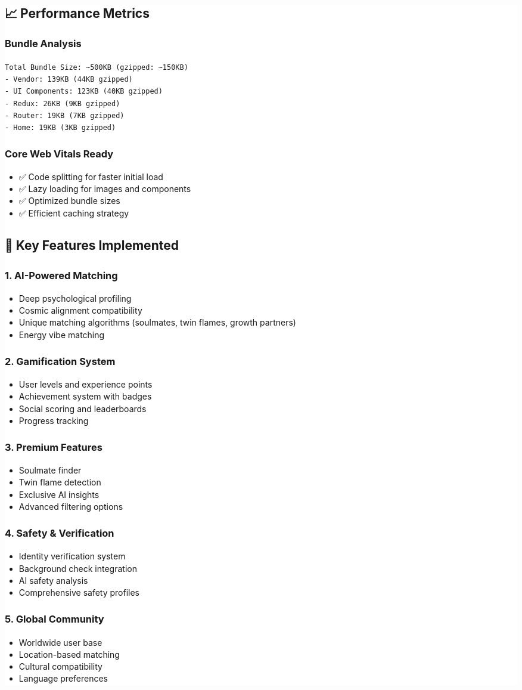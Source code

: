 ## 📈 **Performance Metrics**

### Bundle Analysis
```
Total Bundle Size: ~500KB (gzipped: ~150KB)
- Vendor: 139KB (44KB gzipped)
- UI Components: 123KB (40KB gzipped)
- Redux: 26KB (9KB gzipped)
- Router: 19KB (7KB gzipped)
- Home: 19KB (3KB gzipped)
```

### Core Web Vitals Ready
- ✅ Code splitting for faster initial load
- ✅ Lazy loading for images and components
- ✅ Optimized bundle sizes
- ✅ Efficient caching strategy

## 🎯 **Key Features Implemented**

### 1. **AI-Powered Matching**
- Deep psychological profiling
- Cosmic alignment compatibility
- Unique matching algorithms (soulmates, twin flames, growth partners)
- Energy vibe matching

### 2. **Gamification System**
- User levels and experience points
- Achievement system with badges
- Social scoring and leaderboards
- Progress tracking

### 3. **Premium Features**
- Soulmate finder
- Twin flame detection
- Exclusive AI insights
- Advanced filtering options

### 4. **Safety & Verification**
- Identity verification system
- Background check integration
- AI safety analysis
- Comprehensive safety profiles

### 5. **Global Community**
- Worldwide user base
- Location-based matching
- Cultural compatibility
- Language preferences
